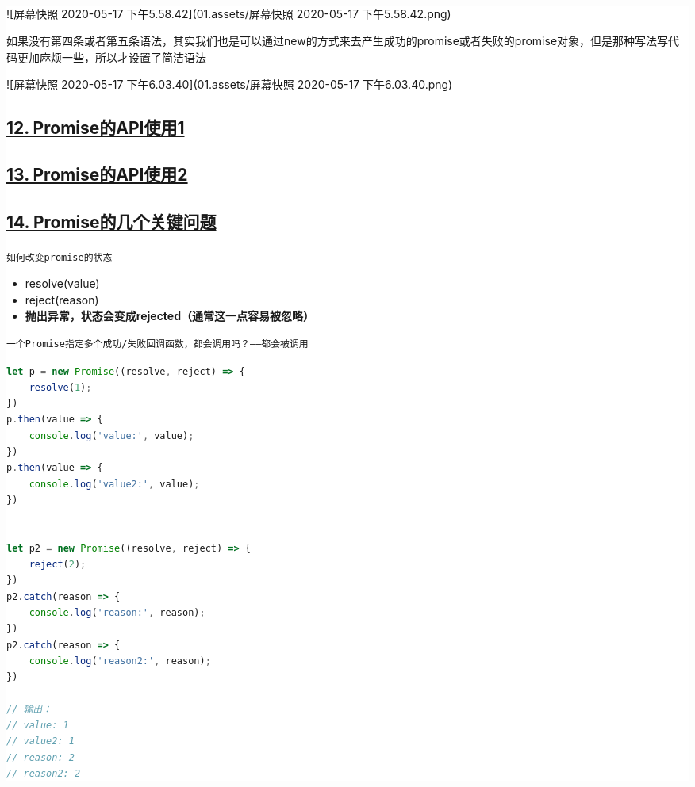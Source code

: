 ![屏幕快照 2020-05-17 下午5.58.42](01.assets/屏幕快照 2020-05-17 下午5.58.42.png)

如果没有第四条或者第五条语法，其实我们也是可以通过new的方式来去产生成功的promise或者失败的promise对象，但是那种写法写代码更加麻烦一些，所以才设置了简洁语法

![屏幕快照 2020-05-17 下午6.03.40](01.assets/屏幕快照 2020-05-17 下午6.03.40.png)

## [12. Promise的API使用1](https://www.bilibili.com/video/av77292118/?p=12&spm_id_from=pageDriver&vd_source=a7089a0e007e4167b4a61ef53acc6f7e)

## [13. Promise的API使用2](https://www.bilibili.com/video/av77292118/?p=13&spm_id_from=pageDriver&vd_source=a7089a0e007e4167b4a61ef53acc6f7e)

## [14. Promise的几个关键问题](https://www.bilibili.com/video/av77292118/?p=14&spm_id_from=pageDriver&vd_source=a7089a0e007e4167b4a61ef53acc6f7e)

`如何改变promise的状态`

- resolve(value)
- reject(reason)
- **抛出异常，状态会变成rejected（通常这一点容易被忽略）**



`一个Promise指定多个成功/失败回调函数，都会调用吗？——都会被调用`

```js
let p = new Promise((resolve, reject) => {
    resolve(1);
})
p.then(value => {
    console.log('value:', value);
})
p.then(value => {
    console.log('value2:', value);
})


let p2 = new Promise((resolve, reject) => {
    reject(2);
})
p2.catch(reason => {
    console.log('reason:', reason);
})
p2.catch(reason => {
    console.log('reason2:', reason);
})

// 输出：
// value: 1
// value2: 1 
// reason: 2 
// reason2: 2
```
